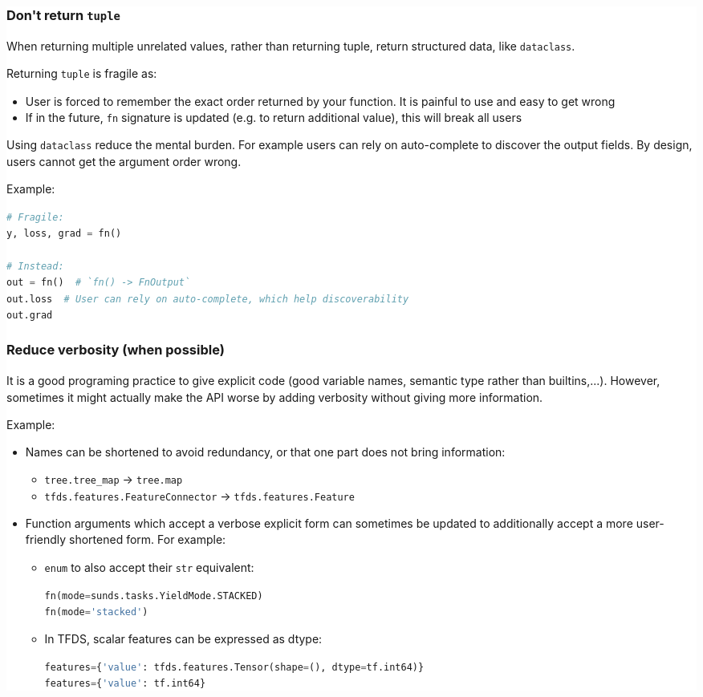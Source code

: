 ### Don't return `tuple`

When returning multiple unrelated values, rather than returning tuple, return
structured data, like `dataclass`.

Returning `tuple` is fragile as:

*   User is forced to remember the exact order returned by your function. It is
    painful to use and easy to get wrong
*   If in the future, `fn` signature is updated (e.g. to return additional
    value), this will break all users

Using `dataclass` reduce the mental burden. For example users can rely on
auto-complete to discover the output fields. By design, users cannot get the
argument order wrong.

Example:

```python
# Fragile:
y, loss, grad = fn()

# Instead:
out = fn()  # `fn() -> FnOutput`
out.loss  # User can rely on auto-complete, which help discoverability
out.grad
```

### Reduce verbosity (when possible)

It is a good programing practice to give explicit code (good variable names,
semantic type rather than builtins,...). However, sometimes it might actually
make the API worse by adding verbosity without giving more information.

Example:

*   Names can be shortened to avoid redundancy, or that one part does not bring
    information:
    *   `tree.tree_map` -> `tree.map`
    *   `tfds.features.FeatureConnector` -> `tfds.features.Feature`
*   Function arguments which accept a verbose explicit form can sometimes be
    updated to additionally accept a more user-friendly shortened form. For
    example:

    *   `enum` to also accept their `str` equivalent:

        ```python
        fn(mode=sunds.tasks.YieldMode.STACKED)
        fn(mode='stacked')
        ```

    *   In TFDS, scalar features can be expressed as dtype:

        ```python
        features={'value': tfds.features.Tensor(shape=(), dtype=tf.int64)}
        features={'value': tf.int64}
        ```
